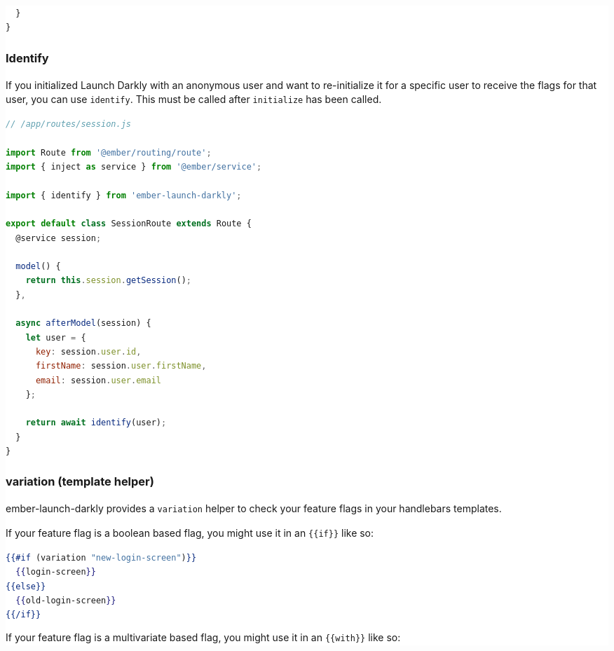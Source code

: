 ```js
  }
}
```

### Identify

If you initialized Launch Darkly with an anonymous user and want to re-initialize it for a specific user to receive the flags for that user, you can use `identify`. This must be called after `initialize` has been called.

```js
// /app/routes/session.js

import Route from '@ember/routing/route';
import { inject as service } from '@ember/service';

import { identify } from 'ember-launch-darkly';

export default class SessionRoute extends Route {
  @service session;

  model() {
    return this.session.getSession();
  },

  async afterModel(session) {
    let user = {
      key: session.user.id,
      firstName: session.user.firstName,
      email: session.user.email
    };

    return await identify(user);
  }
}
```

### variation (template helper)

ember-launch-darkly provides a `variation` helper to check your feature flags in your handlebars templates.

If your feature flag is a boolean based flag, you might use it in an `{{if}}` like so:

```hbs
{{#if (variation "new-login-screen")}}
  {{login-screen}}
{{else}}
  {{old-login-screen}}
{{/if}}
```

If your feature flag is a multivariate based flag, you might use it in an `{{with}}` like so:
